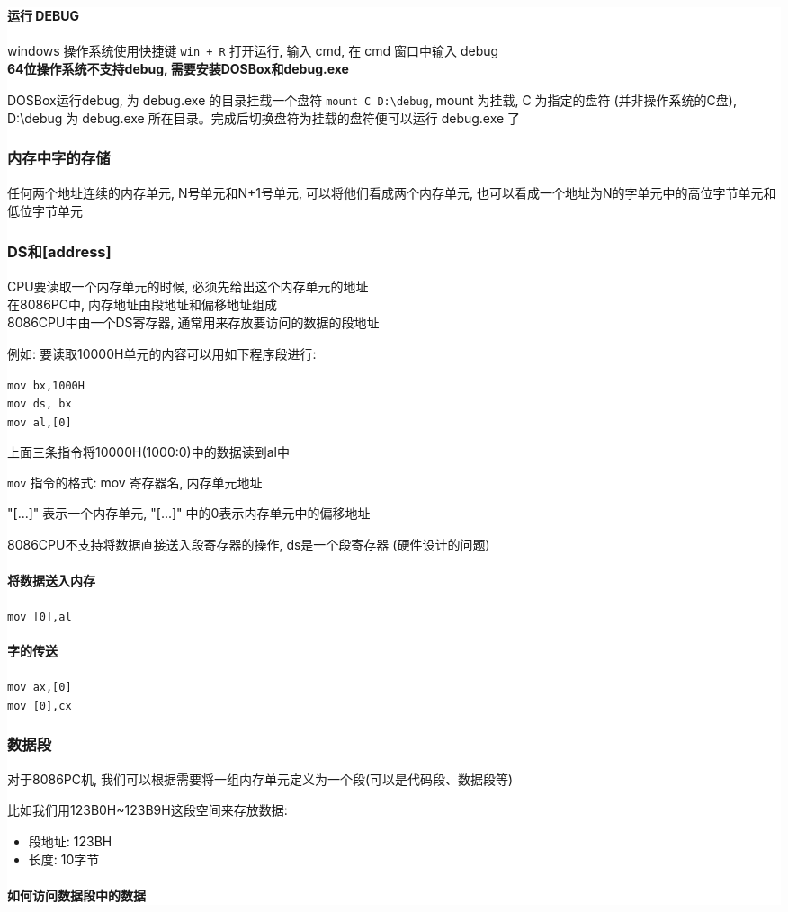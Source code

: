 #### 运行 DEBUG

windows 操作系统使用快捷键 `win + R` 打开运行, 输入 cmd, 在 cmd 窗口中输入 debug  
**64位操作系统不支持debug, 需要安装DOSBox和debug.exe**

DOSBox运行debug, 为 debug.exe 的目录挂载一个盘符 `mount C D:\debug`, mount 为挂载, C 为指定的盘符 (并非操作系统的C盘), D:\debug 为 debug.exe 所在目录。完成后切换盘符为挂载的盘符便可以运行 debug.exe 了

### 内存中字的存储

任何两个地址连续的内存单元, N号单元和N+1号单元, 可以将他们看成两个内存单元, 也可以看成一个地址为N的字单元中的高位字节单元和低位字节单元

### DS和[address]

CPU要读取一个内存单元的时候, 必须先给出这个内存单元的地址  
在8086PC中, 内存地址由段地址和偏移地址组成  
8086CPU中由一个DS寄存器, 通常用来存放要访问的数据的段地址

例如: 要读取10000H单元的内容可以用如下程序段进行:

```text
mov bx,1000H
mov ds, bx
mov al,[0]
```

上面三条指令将10000H(1000:0)中的数据读到al中

`mov` 指令的格式: mov 寄存器名, 内存单元地址

"[...]" 表示一个内存单元, "[...]" 中的0表示内存单元中的偏移地址

8086CPU不支持将数据直接送入段寄存器的操作, ds是一个段寄存器 (硬件设计的问题)

#### 将数据送入内存

```text
mov [0],al
```

#### 字的传送

```text
mov ax,[0]
mov [0],cx
```

### 数据段

对于8086PC机, 我们可以根据需要将一组内存单元定义为一个段(可以是代码段、数据段等)

比如我们用123B0H~123B9H这段空间来存放数据:

- 段地址: 123BH
- 长度: 10字节

#### 如何访问数据段中的数据
